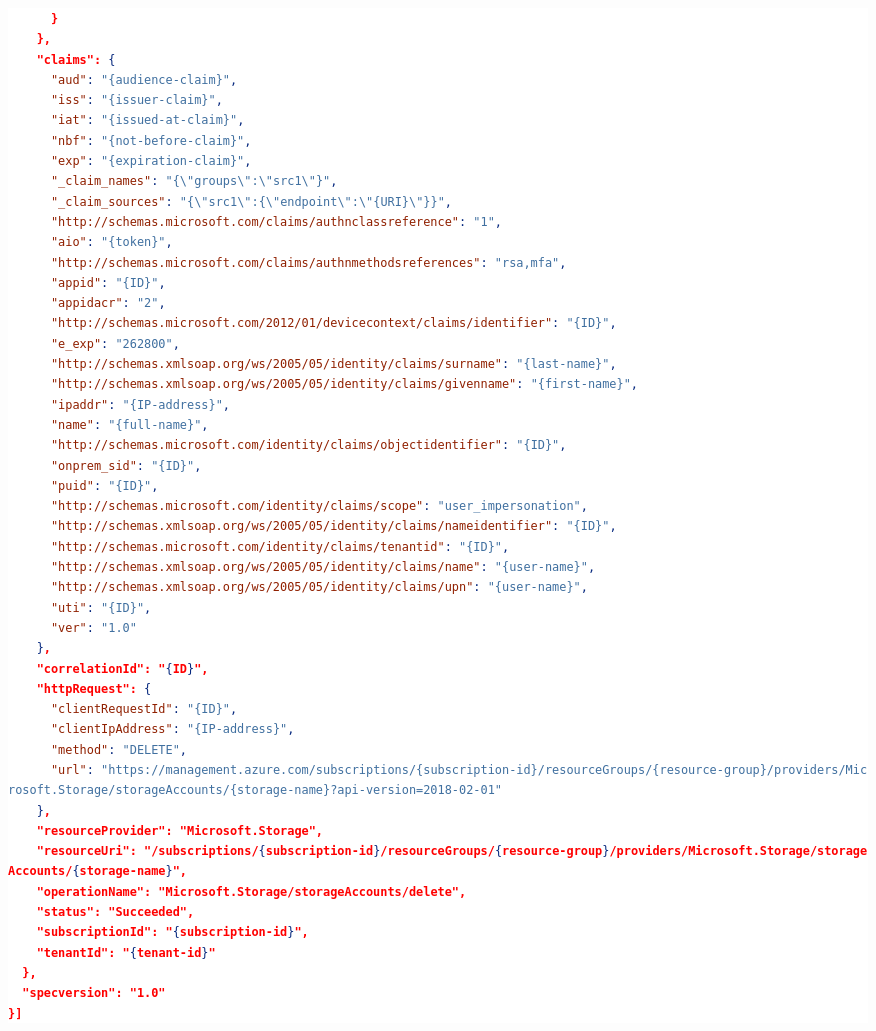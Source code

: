 ```json
      }
    },
    "claims": {
      "aud": "{audience-claim}",
      "iss": "{issuer-claim}",
      "iat": "{issued-at-claim}",
      "nbf": "{not-before-claim}",
      "exp": "{expiration-claim}",
      "_claim_names": "{\"groups\":\"src1\"}",
      "_claim_sources": "{\"src1\":{\"endpoint\":\"{URI}\"}}",
      "http://schemas.microsoft.com/claims/authnclassreference": "1",
      "aio": "{token}",
      "http://schemas.microsoft.com/claims/authnmethodsreferences": "rsa,mfa",
      "appid": "{ID}",
      "appidacr": "2",
      "http://schemas.microsoft.com/2012/01/devicecontext/claims/identifier": "{ID}",
      "e_exp": "262800",
      "http://schemas.xmlsoap.org/ws/2005/05/identity/claims/surname": "{last-name}",
      "http://schemas.xmlsoap.org/ws/2005/05/identity/claims/givenname": "{first-name}",
      "ipaddr": "{IP-address}",
      "name": "{full-name}",
      "http://schemas.microsoft.com/identity/claims/objectidentifier": "{ID}",
      "onprem_sid": "{ID}",
      "puid": "{ID}",
      "http://schemas.microsoft.com/identity/claims/scope": "user_impersonation",
      "http://schemas.xmlsoap.org/ws/2005/05/identity/claims/nameidentifier": "{ID}",
      "http://schemas.microsoft.com/identity/claims/tenantid": "{ID}",
      "http://schemas.xmlsoap.org/ws/2005/05/identity/claims/name": "{user-name}",
      "http://schemas.xmlsoap.org/ws/2005/05/identity/claims/upn": "{user-name}",
      "uti": "{ID}",
      "ver": "1.0"
    },
    "correlationId": "{ID}",
    "httpRequest": {
      "clientRequestId": "{ID}",
      "clientIpAddress": "{IP-address}",
      "method": "DELETE",
      "url": "https://management.azure.com/subscriptions/{subscription-id}/resourceGroups/{resource-group}/providers/Microsoft.Storage/storageAccounts/{storage-name}?api-version=2018-02-01"
    },
    "resourceProvider": "Microsoft.Storage",
    "resourceUri": "/subscriptions/{subscription-id}/resourceGroups/{resource-group}/providers/Microsoft.Storage/storageAccounts/{storage-name}",
    "operationName": "Microsoft.Storage/storageAccounts/delete",
    "status": "Succeeded",
    "subscriptionId": "{subscription-id}",
    "tenantId": "{tenant-id}"
  },
  "specversion": "1.0"
}]
```
